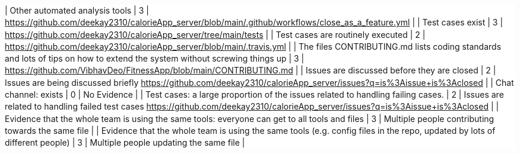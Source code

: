 | Other automated analysis tools                                                                                                                                                                                                                                                                                                                                                                        | 3      | https://github.com/deekay2310/calorieApp_server/blob/main/.github/workflows/close_as_a_feature.yml                                                                                                         |
| Test cases exist                                                                                                                                                                                                                                                                                                                                                                                      | 3      | https://github.com/deekay2310/calorieApp_server/tree/main/tests                                                                                                                                            |
| Test cases are routinely executed                                                                                                                                                                                                                                                                                                                                                                     | 2      | https://github.com/deekay2310/calorieApp_server/blob/main/.travis.yml                                                                                                                                      |
| The files CONTRIBUTING.md lists coding standards and lots of tips on how to extend the system without screwing things up                                                                                                                                                                                                                                                                              | 3      | https://github.com/VibhavDeo/FitnessApp/blob/main/CONTRIBUTING.md                                                                                                                                          |
| Issues are discussed before they are closed                                                                                                                                                                                                                                                                                                                                                           | 2      | Issues are being discussed briefly https://github.com/deekay2310/calorieApp_server/issues?q=is%3Aissue+is%3Aclosed                                                                                         |
| Chat channel: exists                                                                                                                                                                                                                                                                                                                                                                                  | 0      | No Evidence                                                                                                                                                                                                |
| Test cases: a large proportion of the issues related to handling failing cases.                                                                                                                                                                                                                                                                                                                       | 2      | Issues are related to handling failed test cases https://github.com/deekay2310/calorieApp_server/issues?q=is%3Aissue+is%3Aclosed                                                                           |
| Evidence that the whole team is using the same tools: everyone can get to all tools and files                                                                                                                                                                                                                                                                                                         | 3      | Multiple people contributing towards the same file                                                                                                                                                         |
| Evidence that the whole team is using the same tools (e.g. config files in the repo, updated by lots of different people)                                                                                                                                                                                                                                                                             | 3      | Multiple people updating the same file                                                                                                                                                                     |